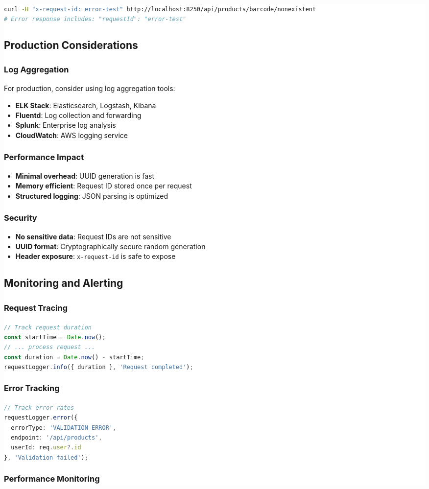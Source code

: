 ```bash
curl -H "x-request-id: error-test" http://localhost:8250/api/products/barcode/nonexistent
# Error response includes: "requestId": "error-test"
```

## Production Considerations

### Log Aggregation

For production, consider using log aggregation tools:

- **ELK Stack**: Elasticsearch, Logstash, Kibana
- **Fluentd**: Log collection and forwarding
- **Splunk**: Enterprise log analysis
- **CloudWatch**: AWS logging service

### Performance Impact

- **Minimal overhead**: UUID generation is fast
- **Memory efficient**: Request ID stored once per request
- **Structured logging**: JSON parsing is optimized

### Security

- **No sensitive data**: Request IDs are not sensitive
- **UUID format**: Cryptographically secure random generation
- **Header exposure**: `x-request-id` is safe to expose

## Monitoring and Alerting

### Request Tracing

```typescript
// Track request duration
const startTime = Date.now();
// ... process request ...
const duration = Date.now() - startTime;
requestLogger.info({ duration }, 'Request completed');
```

### Error Tracking

```typescript
// Track error rates
requestLogger.error({ 
  errorType: 'VALIDATION_ERROR',
  endpoint: '/api/products',
  userId: req.user?.id
}, 'Validation failed');
```

### Performance Monitoring
